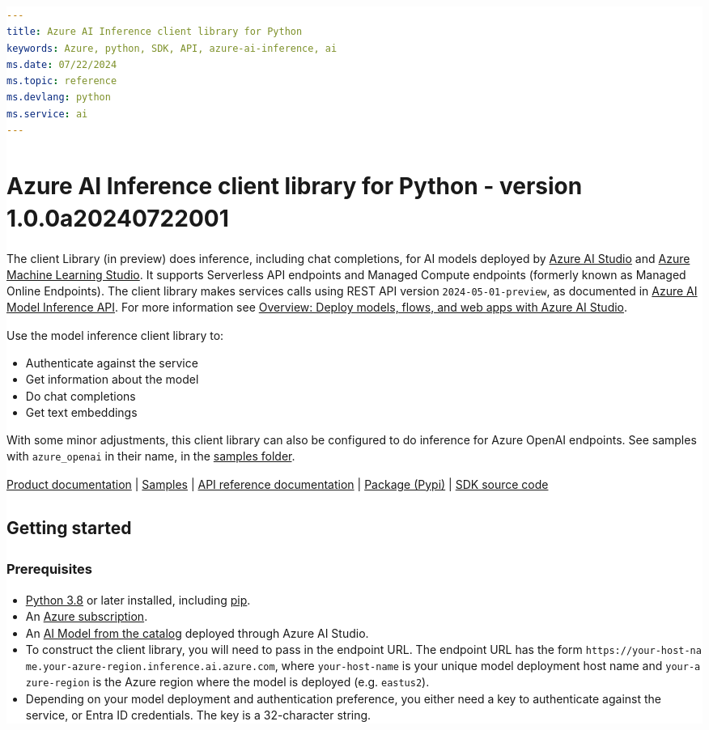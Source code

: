 ```yaml
---
title: Azure AI Inference client library for Python
keywords: Azure, python, SDK, API, azure-ai-inference, ai
ms.date: 07/22/2024
ms.topic: reference
ms.devlang: python
ms.service: ai
---
```

# Azure AI Inference client library for Python - version 1.0.0a20240722001 


The client Library (in preview) does inference, including chat completions, for AI models deployed by [Azure AI Studio](https://ai.azure.com) and [Azure Machine Learning Studio](https://ml.azure.com/). It supports Serverless API endpoints and Managed Compute endpoints (formerly known as Managed Online Endpoints). The client library makes services calls using REST API version `2024-05-01-preview`, as documented in [Azure AI Model Inference API](https://learn.microsoft.com/azure/ai-studio/reference/reference-model-inference-api). For more information see [Overview: Deploy models, flows, and web apps with Azure AI Studio](https://learn.microsoft.com/azure/ai-studio/concepts/deployments-overview).

Use the model inference client library to:

* Authenticate against the service
* Get information about the model
* Do chat completions
* Get text embeddings


With some minor adjustments, this client library can also be configured to do inference for Azure OpenAI endpoints. See samples with `azure_openai` in their name, in the [samples folder](https://github.com/Azure/azure-sdk-for-python/tree/main/sdk/ai/azure-ai-inference/samples).

[Product documentation](https://learn.microsoft.com/azure/ai-studio/reference/reference-model-inference-api)
| [Samples](https://github.com/Azure/azure-sdk-for-python/tree/main/sdk/ai/azure-ai-inference/samples)
| [API reference documentation](https://aka.ms/azsdk/azure-ai-inference/python/reference)
| [Package (Pypi)](https://aka.ms/azsdk/azure-ai-inference/python/package)
| [SDK source code](https://github.com/Azure/azure-sdk-for-python/tree/main/sdk/ai/azure-ai-inference/azure/ai/inference)

## Getting started

### Prerequisites

* [Python 3.8](https://www.python.org/) or later installed, including [pip](https://pip.pypa.io/en/stable/).
* An [Azure subscription](https://azure.microsoft.com/free).
* An [AI Model from the catalog](https://ai.azure.com/explore/models) deployed through Azure AI Studio.
* To construct the client library, you will need to pass in the endpoint URL. The endpoint URL has the form `https://your-host-name.your-azure-region.inference.ai.azure.com`, where `your-host-name` is your unique model deployment host name and `your-azure-region` is the Azure region where the model is deployed (e.g. `eastus2`).
* Depending on your model deployment and authentication preference, you either need a key to authenticate against the service, or Entra ID credentials. The key is a 32-character string.
